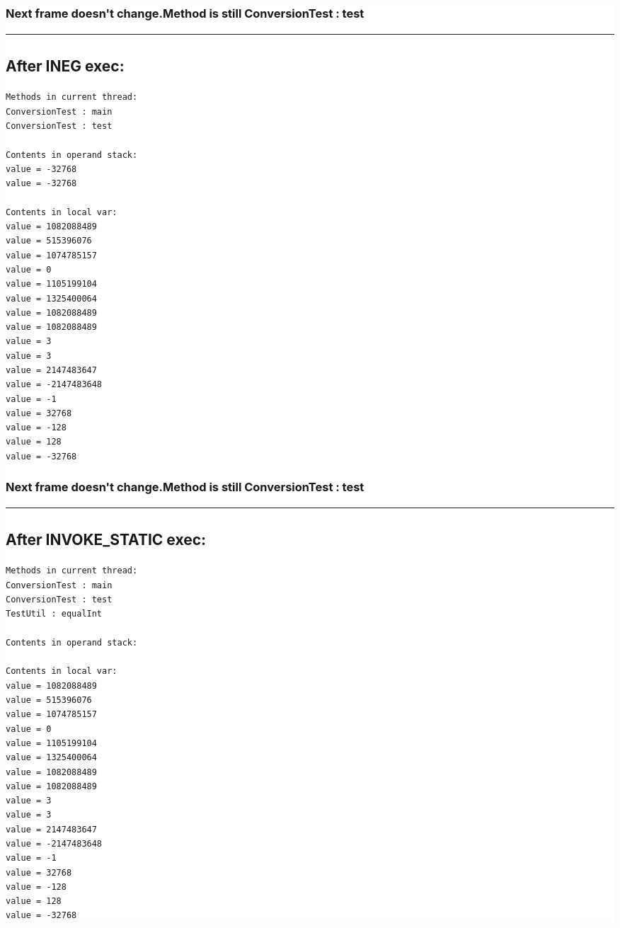 ### Next frame doesn't change.Method is still ConversionTest : test
----------------------------------------------------------------------
## After INEG exec:
    Methods in current thread:
    ConversionTest : main
    ConversionTest : test
    
    Contents in operand stack:
    value = -32768
    value = -32768
    
    Contents in local var:
    value = 1082088489
    value = 515396076
    value = 1074785157
    value = 0
    value = 1105199104
    value = 1325400064
    value = 1082088489
    value = 1082088489
    value = 3
    value = 3
    value = 2147483647
    value = -2147483648
    value = -1
    value = 32768
    value = -128
    value = 128
    value = -32768

### Next frame doesn't change.Method is still ConversionTest : test
----------------------------------------------------------------------
## After INVOKE_STATIC exec:
    Methods in current thread:
    ConversionTest : main
    ConversionTest : test
    TestUtil : equalInt
    
    Contents in operand stack:
    
    Contents in local var:
    value = 1082088489
    value = 515396076
    value = 1074785157
    value = 0
    value = 1105199104
    value = 1325400064
    value = 1082088489
    value = 1082088489
    value = 3
    value = 3
    value = 2147483647
    value = -2147483648
    value = -1
    value = 32768
    value = -128
    value = 128
    value = -32768
